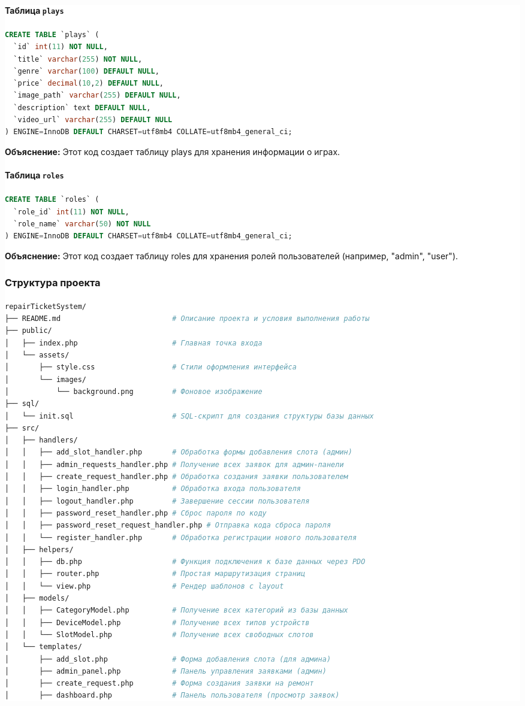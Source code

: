 #### Таблица `plays`

```sql
CREATE TABLE `plays` (
  `id` int(11) NOT NULL,
  `title` varchar(255) NOT NULL,
  `genre` varchar(100) DEFAULT NULL,
  `price` decimal(10,2) DEFAULT NULL,
  `image_path` varchar(255) DEFAULT NULL,
  `description` text DEFAULT NULL,
  `video_url` varchar(255) DEFAULT NULL
) ENGINE=InnoDB DEFAULT CHARSET=utf8mb4 COLLATE=utf8mb4_general_ci;

```
**Объяснение:**
Этот код создает таблицу plays для хранения информации о играх.

#### Таблица `roles`

```sql
CREATE TABLE `roles` (
  `role_id` int(11) NOT NULL,
  `role_name` varchar(50) NOT NULL
) ENGINE=InnoDB DEFAULT CHARSET=utf8mb4 COLLATE=utf8mb4_general_ci;

```

**Объяснение:**
Этот код создает таблицу roles для хранения ролей пользователей (например, "admin", "user").

### Структура проекта

```sh
repairTicketSystem/
├── README.md                          # Описание проекта и условия выполнения работы
├── public/
│   ├── index.php                      # Главная точка входа
│   └── assets/
│       ├── style.css                  # Стили оформления интерфейса
│       └── images/
│           └── background.png         # Фоновое изображение
├── sql/
│   └── init.sql                       # SQL-скрипт для создания структуры базы данных
├── src/
│   ├── handlers/
│   │   ├── add_slot_handler.php       # Обработка формы добавления слота (админ)
│   │   ├── admin_requests_handler.php # Получение всех заявок для админ-панели
│   │   ├── create_request_handler.php # Обработка создания заявки пользователем
│   │   ├── login_handler.php          # Обработка входа пользователя
│   │   ├── logout_handler.php         # Завершение сессии пользователя
│   │   ├── password_reset_handler.php # Сброс пароля по коду
│   │   ├── password_reset_request_handler.php # Отправка кода сброса пароля
│   │   └── register_handler.php       # Обработка регистрации нового пользователя
│   ├── helpers/
│   │   ├── db.php                     # Функция подключения к базе данных через PDO
│   │   ├── router.php                 # Простая маршрутизация страниц
│   │   └── view.php                   # Рендер шаблонов с layout
│   ├── models/
│   │   ├── CategoryModel.php          # Получение всех категорий из базы данных
│   │   ├── DeviceModel.php            # Получение всех типов устройств
│   │   └── SlotModel.php              # Получение всех свободных слотов
│   └── templates/
│       ├── add_slot.php               # Форма добавления слота (для админа)
│       ├── admin_panel.php            # Панель управления заявками (админ)
│       ├── create_request.php         # Форма создания заявки на ремонт
│       ├── dashboard.php              # Панель пользователя (просмотр заявок)
```